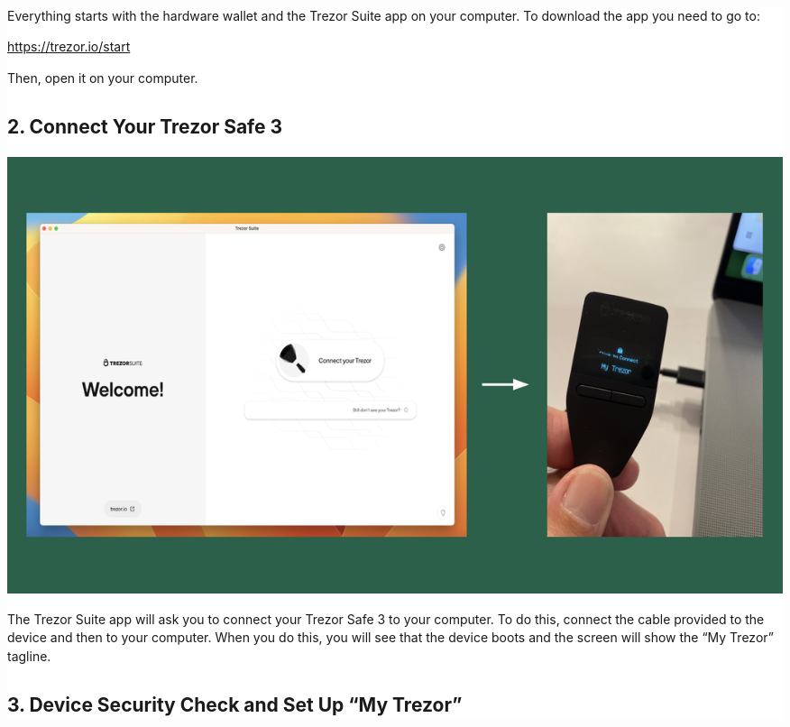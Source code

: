 Everything starts with the hardware wallet and the Trezor Suite app on your computer. To download the app you need to go to:

https://trezor.io/start

Then, open it on your computer.

## 2. Connect Your Trezor Safe 3

![](./4.png)

The Trezor Suite app will ask you to connect your Trezor Safe 3 to your computer. To do this, connect the cable provided to the device and then to your computer. When you do this, you will see that the device boots and the screen will show the “My Trezor” tagline.

## 3. Device Security Check and Set Up “My Trezor”

